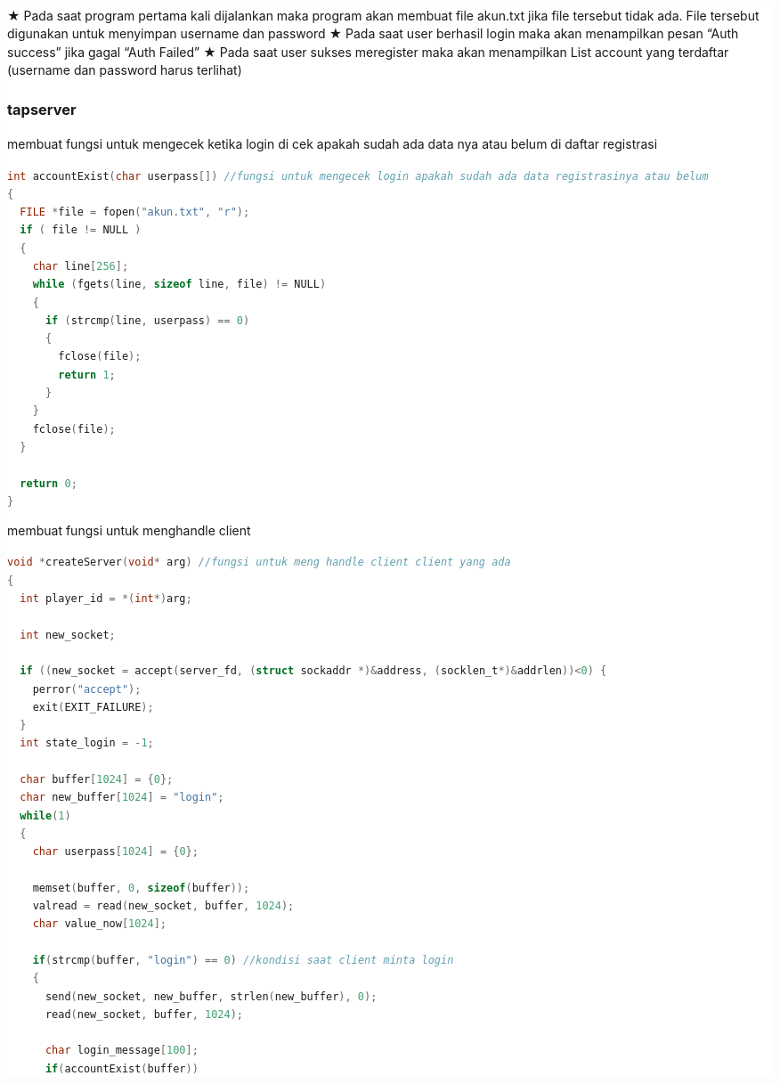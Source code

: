 ★ Pada saat program pertama kali dijalankan maka program akan membuat file
akun.txt jika file tersebut tidak ada. File tersebut digunakan untuk menyimpan
username dan password
★ Pada saat user berhasil login maka akan menampilkan pesan “Auth success” jika
gagal “Auth Failed”
★ Pada saat user sukses meregister maka akan menampilkan List account yang
terdaftar (username dan password harus terlihat)

### tapserver
membuat fungsi untuk mengecek ketika login di cek apakah sudah ada data nya atau belum di daftar registrasi
```c
int accountExist(char userpass[]) //fungsi untuk mengecek login apakah sudah ada data registrasinya atau belum
{
  FILE *file = fopen("akun.txt", "r");
  if ( file != NULL )
  {
    char line[256];
    while (fgets(line, sizeof line, file) != NULL)
    {
      if (strcmp(line, userpass) == 0)
      {
        fclose(file);
        return 1;
      }
    }
    fclose(file);
  }

  return 0;
}
```
membuat fungsi untuk menghandle client
```c
void *createServer(void* arg) //fungsi untuk meng handle client client yang ada
{
  int player_id = *(int*)arg;

  int new_socket;

  if ((new_socket = accept(server_fd, (struct sockaddr *)&address, (socklen_t*)&addrlen))<0) {
    perror("accept");
    exit(EXIT_FAILURE);
  }
  int state_login = -1;

  char buffer[1024] = {0};
  char new_buffer[1024] = "login";
  while(1)
  {
    char userpass[1024] = {0};

    memset(buffer, 0, sizeof(buffer)); 
    valread = read(new_socket, buffer, 1024);
    char value_now[1024];

    if(strcmp(buffer, "login") == 0) //kondisi saat client minta login
    {
      send(new_socket, new_buffer, strlen(new_buffer), 0);
      read(new_socket, buffer, 1024);
      
      char login_message[100];
      if(accountExist(buffer))
```